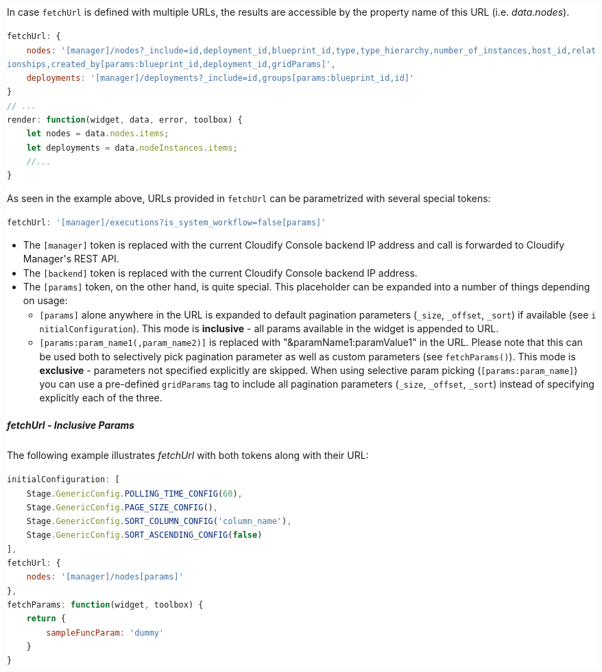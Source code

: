 In case `fetchUrl` is defined with multiple URLs, the results are accessible by the property name of this URL (i.e. *data.nodes*).

```javascript
fetchUrl: {
    nodes: '[manager]/nodes?_include=id,deployment_id,blueprint_id,type,type_hierarchy,number_of_instances,host_id,relationships,created_by[params:blueprint_id,deployment_id,gridParams]',
    deployments: '[manager]/deployments?_include=id,groups[params:blueprint_id,id]'
}
// ...
render: function(widget, data, error, toolbox) {
    let nodes = data.nodes.items;
    let deployments = data.nodeInstances.items; 
    //...
}
```

As seen in the example above, URLs provided in `fetchUrl` can be parametrized with several special tokens:
```javascript
fetchUrl: '[manager]/executions?is_system_workflow=false[params]'
```

* The `[manager]` token is replaced with the current Cloudify Console backend IP address and call is forwarded to Cloudify Manager's REST API.
* The `[backend]` token is replaced with the current Cloudify Console backend IP address.
* The `[params]` token, on the other hand, is quite special. This placeholder can be expanded into a number of things depending on usage:
    * `[params]` alone anywhere in the URL is expanded to default pagination parameters (`_size`, `_offset`, `_sort`) if available (see `initialConfiguration`).
     This mode is **inclusive** - all params available in the widget is appended to URL.
    * `[params:param_name1(,param_name2)]` is replaced with "&paramName1:paramValue1" in the URL.
     Please note that this can be used both to selectively pick pagination parameter as well as custom parameters (see `fetchParams()`).
      This mode is **exclusive** - parameters not specified explicitly are skipped.
      When using selective param picking (`[params:param_name]`) you can use a pre-defined `gridParams` tag to include all pagination parameters (`_size`, `_offset`, `_sort`) instead of specifying explicitly  each of the three.


##### fetchUrl - Inclusive Params 

The following example illustrates *fetchUrl* with both tokens along with their URL:

```javascript
initialConfiguration: [
    Stage.GenericConfig.POLLING_TIME_CONFIG(60),
    Stage.GenericConfig.PAGE_SIZE_CONFIG(),
    Stage.GenericConfig.SORT_COLUMN_CONFIG('column_name'),
    Stage.GenericConfig.SORT_ASCENDING_CONFIG(false)
],
fetchUrl: {
    nodes: '[manager]/nodes[params]'
},
fetchParams: function(widget, toolbox) {
    return {
        sampleFuncParam: 'dummy'
    }
}
```
